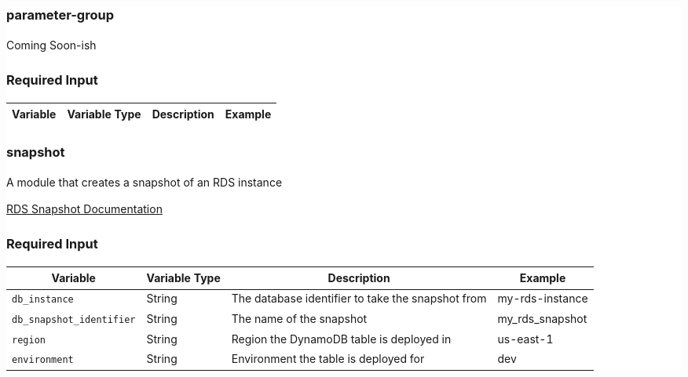 ### parameter-group

Coming Soon-ish

### Required Input
| Variable | Variable Type | Description | Example |
| ---- | ---- | ---- | ---- |

### snapshot
A module that creates a snapshot of an RDS instance

[RDS Snapshot Documentation](https://registry.terraform.io/providers/hashicorp/aws/5.1.0/docs/resources/db_snapshot)

### Required Input
| Variable | Variable Type | Description | Example |
| ---- | ---- | ---- | ---- |
| `db_instance` | String | The database identifier to take the snapshot from | my-rds-instance |
| `db_snapshot_identifier` | String | The name of the snapshot | my_rds_snapshot |
| `region` | String | Region the DynamoDB table is deployed in | us-east-1 |
| `environment`| String | Environment the table is deployed for | dev |